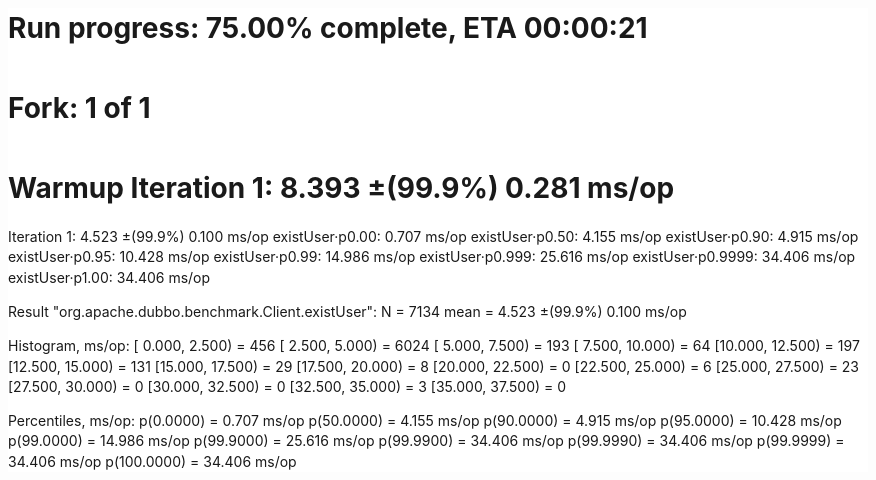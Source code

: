 # Run progress: 75.00% complete, ETA 00:00:21
# Fork: 1 of 1
# Warmup Iteration   1: 8.393 ±(99.9%) 0.281 ms/op
Iteration   1: 4.523 ±(99.9%) 0.100 ms/op
                 existUser·p0.00:   0.707 ms/op
                 existUser·p0.50:   4.155 ms/op
                 existUser·p0.90:   4.915 ms/op
                 existUser·p0.95:   10.428 ms/op
                 existUser·p0.99:   14.986 ms/op
                 existUser·p0.999:  25.616 ms/op
                 existUser·p0.9999: 34.406 ms/op
                 existUser·p1.00:   34.406 ms/op



Result "org.apache.dubbo.benchmark.Client.existUser":
  N = 7134
  mean =      4.523 ±(99.9%) 0.100 ms/op

  Histogram, ms/op:
    [ 0.000,  2.500) = 456 
    [ 2.500,  5.000) = 6024 
    [ 5.000,  7.500) = 193 
    [ 7.500, 10.000) = 64 
    [10.000, 12.500) = 197 
    [12.500, 15.000) = 131 
    [15.000, 17.500) = 29 
    [17.500, 20.000) = 8 
    [20.000, 22.500) = 0 
    [22.500, 25.000) = 6 
    [25.000, 27.500) = 23 
    [27.500, 30.000) = 0 
    [30.000, 32.500) = 0 
    [32.500, 35.000) = 3 
    [35.000, 37.500) = 0 

  Percentiles, ms/op:
      p(0.0000) =      0.707 ms/op
     p(50.0000) =      4.155 ms/op
     p(90.0000) =      4.915 ms/op
     p(95.0000) =     10.428 ms/op
     p(99.0000) =     14.986 ms/op
     p(99.9000) =     25.616 ms/op
     p(99.9900) =     34.406 ms/op
     p(99.9990) =     34.406 ms/op
     p(99.9999) =     34.406 ms/op
    p(100.0000) =     34.406 ms/op

